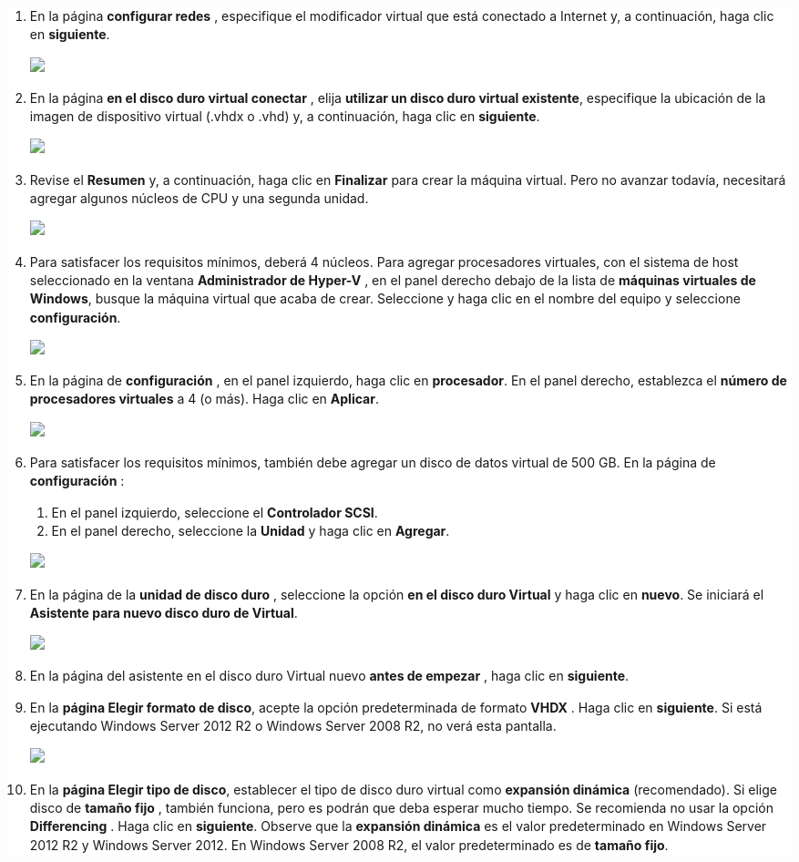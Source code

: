 1.  En la página **configurar redes** , especifique el modificador virtual que está conectado a Internet y, a continuación, haga clic en **siguiente**.

    ![](./media/storsimple-ova-deploy2-provision-hyperv/image7.png)

1.  En la página **en el disco duro virtual conectar** , elija **utilizar un disco duro virtual existente**, especifique la ubicación de la imagen de dispositivo virtual (.vhdx o .vhd) y, a continuación, haga clic en **siguiente**.

    ![](./media/storsimple-ova-deploy2-provision-hyperv/image8m.png)

1.  Revise el **Resumen** y, a continuación, haga clic en **Finalizar** para crear la máquina virtual. Pero no avanzar todavía, necesitará agregar algunos núcleos de CPU y una segunda unidad. 

    ![](./media/storsimple-ova-deploy2-provision-hyperv/image9.png)

1.  Para satisfacer los requisitos mínimos, deberá 4 núcleos. Para agregar procesadores virtuales, con el sistema de host seleccionado en la ventana **Administrador de Hyper-V** , en el panel derecho debajo de la lista de **máquinas virtuales de Windows**, busque la máquina virtual que acaba de crear. Seleccione y haga clic en el nombre del equipo y seleccione **configuración**.

    ![](./media/storsimple-ova-deploy2-provision-hyperv/image10.png)

1.  En la página de **configuración** , en el panel izquierdo, haga clic en **procesador**. En el panel derecho, establezca el **número de procesadores virtuales** a 4 (o más). Haga clic en **Aplicar**.

    ![](./media/storsimple-ova-deploy2-provision-hyperv/image11.png)

1.  Para satisfacer los requisitos mínimos, también debe agregar un disco de datos virtual de 500 GB. En la página de **configuración** :

    1.  En el panel izquierdo, seleccione el **Controlador SCSI**.
    2.  En el panel derecho, seleccione la **Unidad** y haga clic en **Agregar**.

    ![](./media/storsimple-ova-deploy2-provision-hyperv/image12.png)

1.  En la página de la **unidad de disco duro** , seleccione la opción **en el disco duro Virtual** y haga clic en **nuevo**. Se iniciará el **Asistente para nuevo disco duro de Virtual**.

    ![](./media/storsimple-ova-deploy2-provision-hyperv/image13.png)

1.  En la página del asistente en el disco duro Virtual nuevo **antes de empezar** , haga clic en **siguiente**.

1.  En la **página Elegir formato de disco**, acepte la opción predeterminada de formato **VHDX** . Haga clic en **siguiente**. Si está ejecutando Windows Server 2012 R2 o Windows Server 2008 R2, no verá esta pantalla.

    ![](./media/storsimple-ova-deploy2-provision-hyperv/image15.png)

1.  En la **página Elegir tipo de disco**, establecer el tipo de disco duro virtual como **expansión dinámica** (recomendado). Si elige disco de **tamaño fijo** , también funciona, pero es podrán que deba esperar mucho tiempo. Se recomienda no usar la opción **Differencing** . Haga clic en **siguiente**. Observe que la **expansión dinámica** es el valor predeterminado en Windows Server 2012 R2 y Windows Server 2012. En Windows Server 2008 R2, el valor predeterminado es de **tamaño fijo**.
